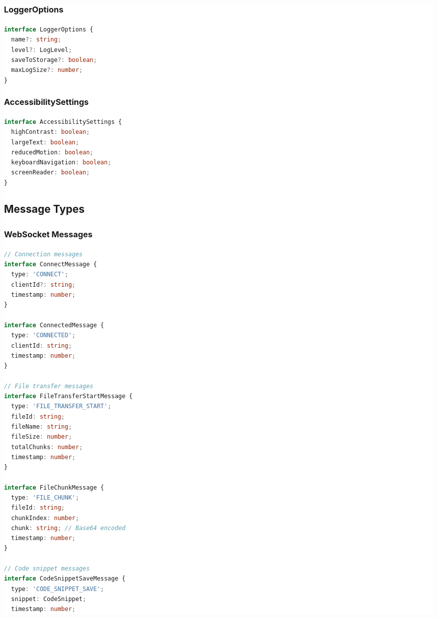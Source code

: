 ### LoggerOptions

```typescript
interface LoggerOptions {
  name?: string;
  level?: LogLevel;
  saveToStorage?: boolean;
  maxLogSize?: number;
}
```

### AccessibilitySettings

```typescript
interface AccessibilitySettings {
  highContrast: boolean;
  largeText: boolean;
  reducedMotion: boolean;
  keyboardNavigation: boolean;
  screenReader: boolean;
}
```

## Message Types

### WebSocket Messages

```typescript
// Connection messages
interface ConnectMessage {
  type: 'CONNECT';
  clientId?: string;
  timestamp: number;
}

interface ConnectedMessage {
  type: 'CONNECTED';
  clientId: string;
  timestamp: number;
}

// File transfer messages
interface FileTransferStartMessage {
  type: 'FILE_TRANSFER_START';
  fileId: string;
  fileName: string;
  fileSize: number;
  totalChunks: number;
  timestamp: number;
}

interface FileChunkMessage {
  type: 'FILE_CHUNK';
  fileId: string;
  chunkIndex: number;
  chunk: string; // Base64 encoded
  timestamp: number;
}

// Code snippet messages
interface CodeSnippetSaveMessage {
  type: 'CODE_SNIPPET_SAVE';
  snippet: CodeSnippet;
  timestamp: number;
```